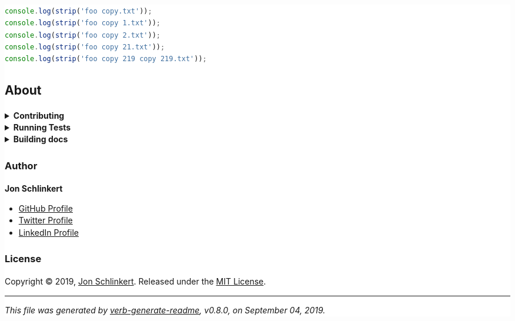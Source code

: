 ```js
console.log(strip('foo copy.txt'));
console.log(strip('foo copy 1.txt'));
console.log(strip('foo copy 2.txt'));
console.log(strip('foo copy 21.txt'));
console.log(strip('foo copy 219 copy 219.txt'));
```

## About

<details><summary><strong>Contributing</strong></summary></details>

<details><summary><strong>Running Tests</strong></summary></details>

<details><summary><strong>Building docs</strong></summary></details>

### Author

**Jon Schlinkert**

* [GitHub Profile](https://github.com/jonschlinkert)
* [Twitter Profile](https://twitter.com/jonschlinkert)
* [LinkedIn Profile](https://linkedin.com/in/jonschlinkert)

### License

Copyright © 2019, [Jon Schlinkert](https://github.com/jonschlinkert).
Released under the [MIT License](LICENSE).

***

_This file was generated by [verb-generate-readme](https://github.com/verbose/verb-generate-readme), v0.8.0, on September 04, 2019._